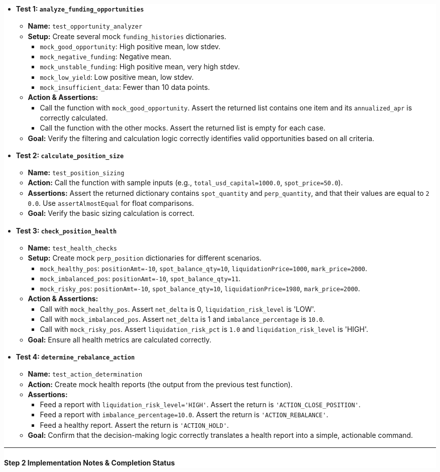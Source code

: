 *   **Test 1: `analyze_funding_opportunities`**
    *   **Name:** `test_opportunity_analyzer`
    *   **Setup:** Create several mock `funding_histories` dictionaries.
        *   `mock_good_opportunity`: High positive mean, low stdev.
        *   `mock_negative_funding`: Negative mean.
        *   `mock_unstable_funding`: High positive mean, very high stdev.
        *   `mock_low_yield`: Low positive mean, low stdev.
        *   `mock_insufficient_data`: Fewer than 10 data points.
    *   **Action & Assertions:**
        *   Call the function with `mock_good_opportunity`. Assert the returned list contains one item and its `annualized_apr` is correctly calculated.
        *   Call the function with the other mocks. Assert the returned list is empty for each case.
    *   **Goal:** Verify the filtering and calculation logic correctly identifies valid opportunities based on all criteria.

*   **Test 2: `calculate_position_size`**
    *   **Name:** `test_position_sizing`
    *   **Action:** Call the function with sample inputs (e.g., `total_usd_capital=1000.0`, `spot_price=50.0`).
    *   **Assertions:** Assert the returned dictionary contains `spot_quantity` and `perp_quantity`, and that their values are equal to `20.0`. Use `assertAlmostEqual` for float comparisons.
    *   **Goal:** Verify the basic sizing calculation is correct.

*   **Test 3: `check_position_health`**
    *   **Name:** `test_health_checks`
    *   **Setup:** Create mock `perp_position` dictionaries for different scenarios.
        *   `mock_healthy_pos`: `positionAmt=-10`, `spot_balance_qty=10`, `liquidationPrice=1000`, `mark_price=2000`.
        *   `mock_imbalanced_pos`: `positionAmt=-10`, `spot_balance_qty=11`.
        *   `mock_risky_pos`: `positionAmt=-10`, `spot_balance_qty=10`, `liquidationPrice=1980`, `mark_price=2000`.
    *   **Action & Assertions:**
        *   Call with `mock_healthy_pos`. Assert `net_delta` is 0, `liquidation_risk_level` is 'LOW'.
        *   Call with `mock_imbalanced_pos`. Assert `net_delta` is 1 and `imbalance_percentage` is `10.0`.
        *   Call with `mock_risky_pos`. Assert `liquidation_risk_pct` is `1.0` and `liquidation_risk_level` is 'HIGH'.
    *   **Goal:** Ensure all health metrics are calculated correctly.

*   **Test 4: `determine_rebalance_action`**
    *   **Name:** `test_action_determination`
    *   **Action:** Create mock health reports (the output from the previous test function).
    *   **Assertions:**
        *   Feed a report with `liquidation_risk_level='HIGH'`. Assert the return is `'ACTION_CLOSE_POSITION'`.
        *   Feed a report with `imbalance_percentage=10.0`. Assert the return is `'ACTION_REBALANCE'`.
        *   Feed a healthy report. Assert the return is `'ACTION_HOLD'`.
    *   **Goal:** Confirm that the decision-making logic correctly translates a health report into a simple, actionable command.

---

#### **Step 2 Implementation Notes & Completion Status**
